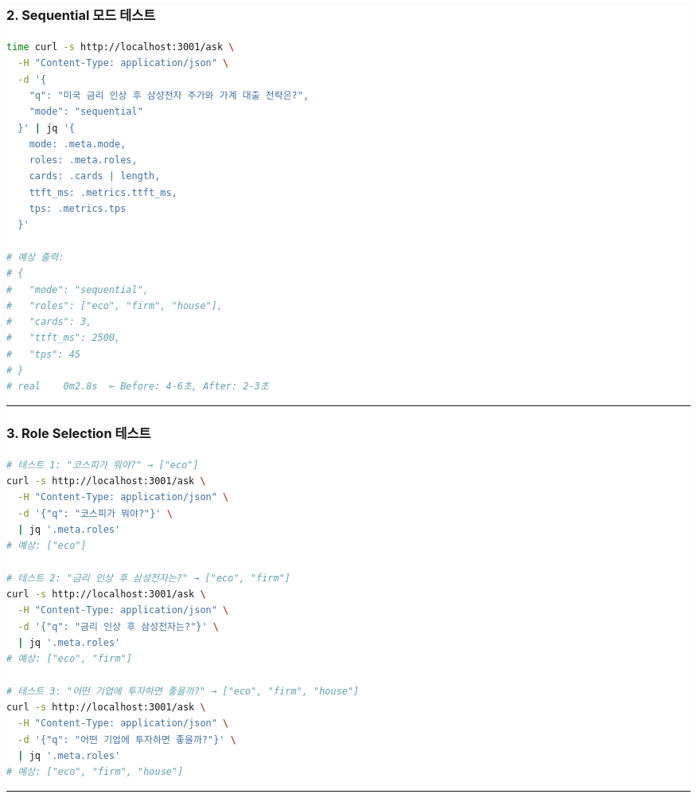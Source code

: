 
### **2. Sequential 모드 테스트**

```bash
time curl -s http://localhost:3001/ask \
  -H "Content-Type: application/json" \
  -d '{
    "q": "미국 금리 인상 후 삼성전자 주가와 가계 대출 전략은?",
    "mode": "sequential"
  }' | jq '{
    mode: .meta.mode,
    roles: .meta.roles,
    cards: .cards | length,
    ttft_ms: .metrics.ttft_ms,
    tps: .metrics.tps
  }'

# 예상 출력:
# {
#   "mode": "sequential",
#   "roles": ["eco", "firm", "house"],
#   "cards": 3,
#   "ttft_ms": 2500,
#   "tps": 45
# }
# real    0m2.8s  ← Before: 4-6초, After: 2-3초
```

---

### **3. Role Selection 테스트**

```bash
# 테스트 1: "코스피가 뭐야?" → ["eco"]
curl -s http://localhost:3001/ask \
  -H "Content-Type: application/json" \
  -d '{"q": "코스피가 뭐야?"}' \
  | jq '.meta.roles'
# 예상: ["eco"]

# 테스트 2: "금리 인상 후 삼성전자는?" → ["eco", "firm"]
curl -s http://localhost:3001/ask \
  -H "Content-Type: application/json" \
  -d '{"q": "금리 인상 후 삼성전자는?"}' \
  | jq '.meta.roles'
# 예상: ["eco", "firm"]

# 테스트 3: "어떤 기업에 투자하면 좋을까?" → ["eco", "firm", "house"]
curl -s http://localhost:3001/ask \
  -H "Content-Type: application/json" \
  -d '{"q": "어떤 기업에 투자하면 좋을까?"}' \
  | jq '.meta.roles'
# 예상: ["eco", "firm", "house"]
```

---
